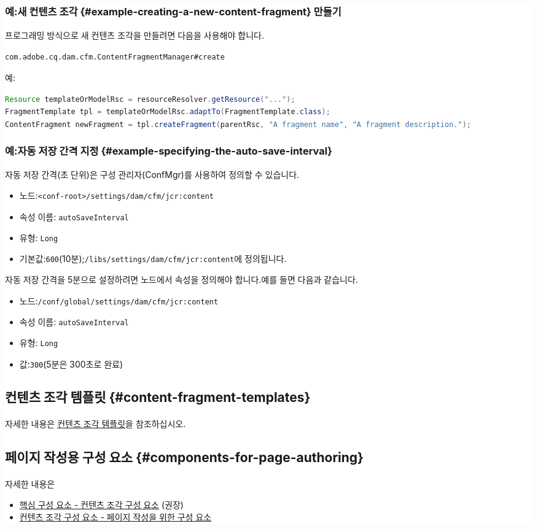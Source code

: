 ### 예:새 컨텐츠 조각 {#example-creating-a-new-content-fragment} 만들기

프로그래밍 방식으로 새 컨텐츠 조각을 만들려면 다음을 사용해야 합니다.

`com.adobe.cq.dam.cfm.ContentFragmentManager#create`

예:

```java
Resource templateOrModelRsc = resourceResolver.getResource("...");
FragmentTemplate tpl = templateOrModelRsc.adaptTo(FragmentTemplate.class);
ContentFragment newFragment = tpl.createFragment(parentRsc, "A fragment name", "A fragment description.");
```

### 예:자동 저장 간격 지정 {#example-specifying-the-auto-save-interval}

자동 저장 간격(초 단위)은 구성 관리자(ConfMgr)를 사용하여 정의할 수 있습니다.

* 노드:`<conf-root>/settings/dam/cfm/jcr:content`
* 속성 이름: `autoSaveInterval`
* 유형: `Long`

* 기본값:`600`(10분);`/libs/settings/dam/cfm/jcr:content`에 정의됩니다.

자동 저장 간격을 5분으로 설정하려면 노드에서 속성을 정의해야 합니다.예를 들면 다음과 같습니다.

* 노드:`/conf/global/settings/dam/cfm/jcr:content`
* 속성 이름: `autoSaveInterval`

* 유형: `Long`

* 값:`300`(5분은 300초로 완료)

## 컨텐츠 조각 템플릿 {#content-fragment-templates}

자세한 내용은 [컨텐츠 조각 템플릿](/help/sites-developing/content-fragment-templates.md)을 참조하십시오.

## 페이지 작성용 구성 요소 {#components-for-page-authoring}

자세한 내용은

* [핵심 구성 요소 - 컨텐츠 조각 구성 요소](https://helpx.adobe.com/experience-manager/core-components/using/content-fragment-component.html) (권장)
* [컨텐츠 조각 구성 요소 - 페이지 작성을 위한 구성 요소](/help/sites-developing/components-content-fragments.md#components-for-page-authoring)
